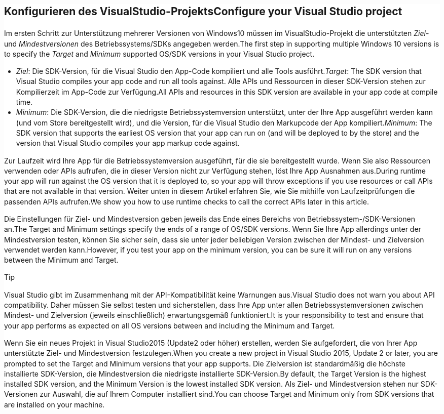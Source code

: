## <a name="configure-your-visual-studio-project"></a><span data-ttu-id="68e86-113">Konfigurieren des VisualStudio-Projekts</span><span class="sxs-lookup"><span data-stu-id="68e86-113">Configure your Visual Studio project</span></span>

<span data-ttu-id="68e86-114">Im ersten Schritt zur Unterstützung mehrerer Versionen von Windows10 müssen im VisualStudio-Projekt die unterstützten *Ziel*- und *Mindestversionen* des Betriebssystems/SDKs angegeben werden.</span><span class="sxs-lookup"><span data-stu-id="68e86-114">The first step in supporting multiple Windows 10 versions is to specify the *Target* and *Minimum* supported OS/SDK versions in your Visual Studio project.</span></span>

- <span data-ttu-id="68e86-115">*Ziel*: Die SDK-Version, für die Visual Studio den App-Code kompiliert und alle Tools ausführt.</span><span class="sxs-lookup"><span data-stu-id="68e86-115">*Target*: The SDK version that Visual Studio compiles your app code and run all tools against.</span></span> <span data-ttu-id="68e86-116">Alle APIs und Ressourcen in dieser SDK-Version stehen zur Kompilierzeit im App-Code zur Verfügung.</span><span class="sxs-lookup"><span data-stu-id="68e86-116">All APIs and resources in this SDK version are available in your app code at compile time.</span></span>
- <span data-ttu-id="68e86-117">*Minimum*: Die SDK-Version, die die niedrigste Betriebssystemversion unterstützt, unter der Ihre App ausgeführt werden kann (und vom Store bereitgestellt wird), und die Version, für die Visual Studio den Markupcode der App kompiliert.</span><span class="sxs-lookup"><span data-stu-id="68e86-117">*Minimum*: The SDK version that supports the earliest OS version that your app can run on (and will be deployed to by the store) and the version that Visual Studio compiles your app markup code against.</span></span> 

<span data-ttu-id="68e86-118">Zur Laufzeit wird Ihre App für die Betriebssystemversion ausgeführt, für die sie bereitgestellt wurde. Wenn Sie also Ressourcen verwenden oder APIs aufrufen, die in dieser Version nicht zur Verfügung stehen, löst Ihre App Ausnahmen aus.</span><span class="sxs-lookup"><span data-stu-id="68e86-118">During runtime your app will run against the OS version that it is deployed to, so your app will throw exceptions if you use resources or call APIs that are not available in that version.</span></span> <span data-ttu-id="68e86-119">Weiter unten in diesem Artikel erfahren Sie, wie Sie mithilfe von Laufzeitprüfungen die passenden APIs aufrufen.</span><span class="sxs-lookup"><span data-stu-id="68e86-119">We show you how to use runtime checks to call the correct APIs later in this article.</span></span>

<span data-ttu-id="68e86-120">Die Einstellungen für Ziel- und Mindestversion geben jeweils das Ende eines Bereichs von Betriebssystem-/SDK-Versionen an.</span><span class="sxs-lookup"><span data-stu-id="68e86-120">The Target and Minimum settings specify the ends of a range of OS/SDK versions.</span></span> <span data-ttu-id="68e86-121">Wenn Sie Ihre App allerdings unter der Mindestversion testen, können Sie sicher sein, dass sie unter jeder beliebigen Version zwischen der Mindest- und Zielversion verwendet werden kann.</span><span class="sxs-lookup"><span data-stu-id="68e86-121">However, if you test your app on the minimum version, you can be sure it will run on any versions between the Minimum and Target.</span></span>

> [!TIP]
> <span data-ttu-id="68e86-122">Visual Studio gibt im Zusammenhang mit der API-Kompatibilität keine Warnungen aus.</span><span class="sxs-lookup"><span data-stu-id="68e86-122">Visual Studio does not warn you about API compatibility.</span></span> <span data-ttu-id="68e86-123">Daher müssen Sie selbst testen und sicherstellen, dass Ihre App unter allen Betriebssystemversionen zwischen Mindest- und Zielversion (jeweils einschließlich) erwartungsgemäß funktioniert.</span><span class="sxs-lookup"><span data-stu-id="68e86-123">It is your responsibility to test and ensure that your app performs as expected on all OS versions between and including the Minimum and Target.</span></span>

<span data-ttu-id="68e86-124">Wenn Sie ein neues Projekt in Visual Studio2015 (Update2 oder höher) erstellen, werden Sie aufgefordert, die von Ihrer App unterstützte Ziel- und Mindestversion festzulegen.</span><span class="sxs-lookup"><span data-stu-id="68e86-124">When you create a new project in Visual Studio 2015, Update 2 or later, you are prompted to set the Target and Minimum versions that your app supports.</span></span> <span data-ttu-id="68e86-125">Die Zielversion ist standardmäßig die höchste installierte SDK-Version, die Mindestversion die niedrigste installierte SDK-Version.</span><span class="sxs-lookup"><span data-stu-id="68e86-125">By default, the Target Version is the highest installed SDK version, and the Minimum Version is the lowest installed SDK version.</span></span> <span data-ttu-id="68e86-126">Als Ziel- und Mindestversion stehen nur SDK-Versionen zur Auswahl, die auf Ihrem Computer installiert sind.</span><span class="sxs-lookup"><span data-stu-id="68e86-126">You can choose Target and Minimum only from SDK versions that are installed on your machine.</span></span> 
